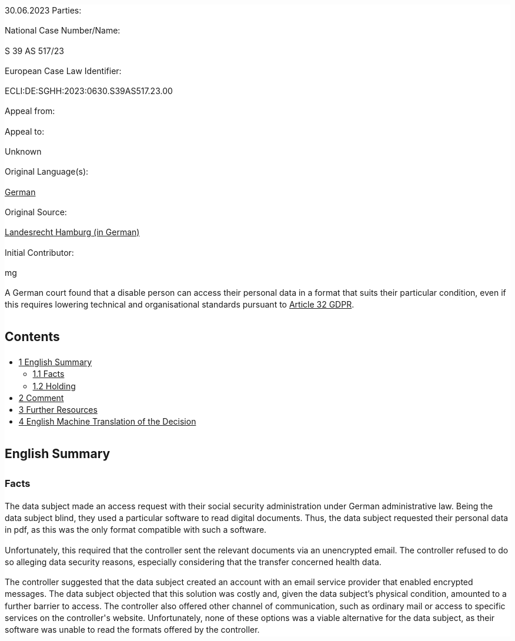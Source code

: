 30.06.2023 Parties:

National Case Number/Name:

S 39 AS 517/23

European Case Law Identifier:

ECLI:DE:SGHH:2023:0630.S39AS517.23.00

Appeal from:

Appeal to:

Unknown

Original Language(s):

[German](/index.php?title=Category:German "Category:German")

Original Source:

[Landesrecht Hamburg (in German)](https://www.landesrecht-hamburg.de/bsha/document/JURE230052888/part/L)

Initial Contributor:

mg

A German court found that a disable person can access their personal data in a format that suits their particular condition, even if this requires lowering technical and organisational standards pursuant to [Article 32 GDPR](/index.php?title=Article_32_GDPR "Article 32 GDPR").

## Contents

*   [1 English Summary](#English_Summary)
    *   [1.1 Facts](#Facts)
    *   [1.2 Holding](#Holding)
*   [2 Comment](#Comment)
*   [3 Further Resources](#Further_Resources)
*   [4 English Machine Translation of the Decision](#English_Machine_Translation_of_the_Decision)

## English Summary

### Facts

The data subject made an access request with their social security administration under German administrative law. Being the data subject blind, they used a particular software to read digital documents. Thus, the data subject requested their personal data in pdf, as this was the only format compatible with such a software.

Unfortunately, this required that the controller sent the relevant documents via an unencrypted email. The controller refused to do so alleging data security reasons, especially considering that the transfer concerned health data.

The controller suggested that the data subject created an account with an email service provider that enabled encrypted messages. The data subject objected that this solution was costly and, given the data subject’s physical condition, amounted to a further barrier to access. The controller also offered other channel of communication, such as ordinary mail or access to specific services on the controller's website. Unfortunately, none of these options was a viable alternative for the data subject, as their software was unable to read the formats offered by the controller.

